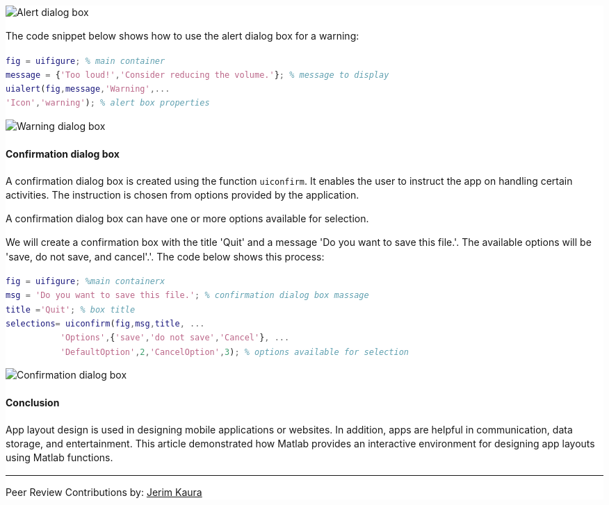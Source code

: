 ![Alert dialog box](/engineering-education/app-layout-programmatically-using-matlab/applayout-j.jpg)

The code snippet below shows how to use the alert dialog box for a warning:

```matlab
fig = uifigure; % main container
message = {'Too loud!','Consider reducing the volume.'}; % message to display
uialert(fig,message,'Warning',...
'Icon','warning'); % alert box properties
```

![Warning dialog box](/engineering-education/app-layout-programmatically-using-matlab/applayout-k.jpg)

#### Confirmation dialog box
A confirmation dialog box is created using the function `uiconfirm`. It enables the user to instruct the app on handling certain activities. The instruction is chosen from options provided by the application.

A confirmation dialog box can have one or more options available for selection.

We will create a confirmation box with the title 'Quit' and a message 'Do you want to save this file.'. The available options will be 'save, do not save, and cancel'.'. The code below shows this process:

```Matlab
fig = uifigure; %main containerx
msg = 'Do you want to save this file.'; % confirmation dialog box massage
title ='Quit'; % box title
selections= uiconfirm(fig,msg,title, ...
           'Options',{'save','do not save','Cancel'}, ...
           'DefaultOption',2,'CancelOption',3); % options available for selection
```

![Confirmation dialog box](/engineering-education/app-layout-programmatically-using-matlab/applayout-l.jpg)

#### Conclusion
App layout design is used in designing mobile applications or websites. In addition, apps are helpful in communication, data storage, and entertainment. This article demonstrated how Matlab provides an interactive environment for designing app layouts using Matlab functions.

---
Peer Review Contributions by: [Jerim Kaura](/engineering-education/authors/jerim-kaura/)
